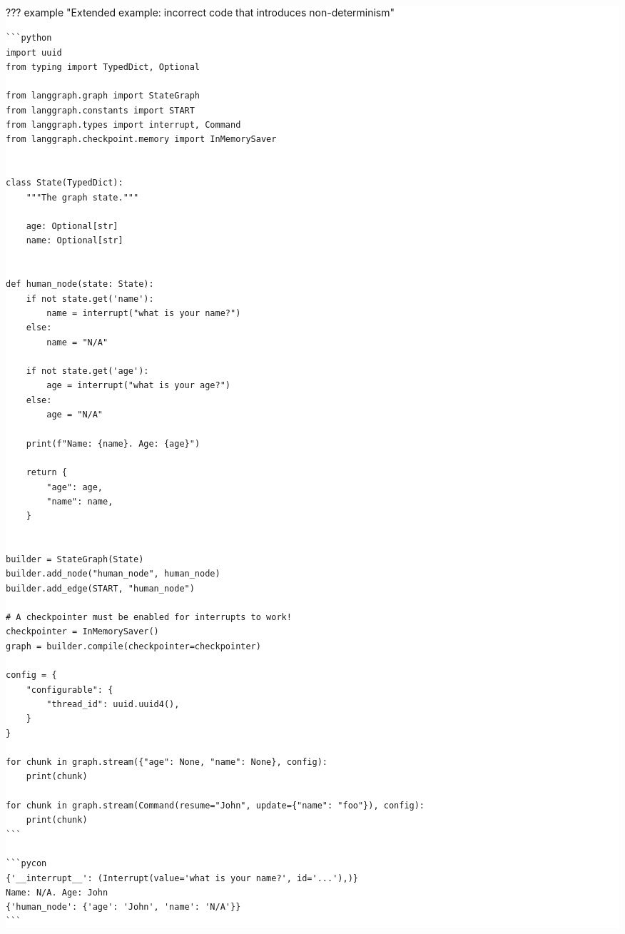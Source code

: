 ??? example "Extended example: incorrect code that introduces non-determinism"

    ```python
    import uuid
    from typing import TypedDict, Optional

    from langgraph.graph import StateGraph
    from langgraph.constants import START 
    from langgraph.types import interrupt, Command
    from langgraph.checkpoint.memory import InMemorySaver


    class State(TypedDict):
        """The graph state."""

        age: Optional[str]
        name: Optional[str]


    def human_node(state: State):
        if not state.get('name'):
            name = interrupt("what is your name?")
        else:
            name = "N/A"

        if not state.get('age'):
            age = interrupt("what is your age?")
        else:
            age = "N/A"
            
        print(f"Name: {name}. Age: {age}")
        
        return {
            "age": age,
            "name": name,
        }


    builder = StateGraph(State)
    builder.add_node("human_node", human_node)
    builder.add_edge(START, "human_node")

    # A checkpointer must be enabled for interrupts to work!
    checkpointer = InMemorySaver()
    graph = builder.compile(checkpointer=checkpointer)

    config = {
        "configurable": {
            "thread_id": uuid.uuid4(),
        }
    }

    for chunk in graph.stream({"age": None, "name": None}, config):
        print(chunk)

    for chunk in graph.stream(Command(resume="John", update={"name": "foo"}), config):
        print(chunk)
    ```

    ```pycon
    {'__interrupt__': (Interrupt(value='what is your name?', id='...'),)}
    Name: N/A. Age: John
    {'human_node': {'age': 'John', 'name': 'N/A'}}
    ```
